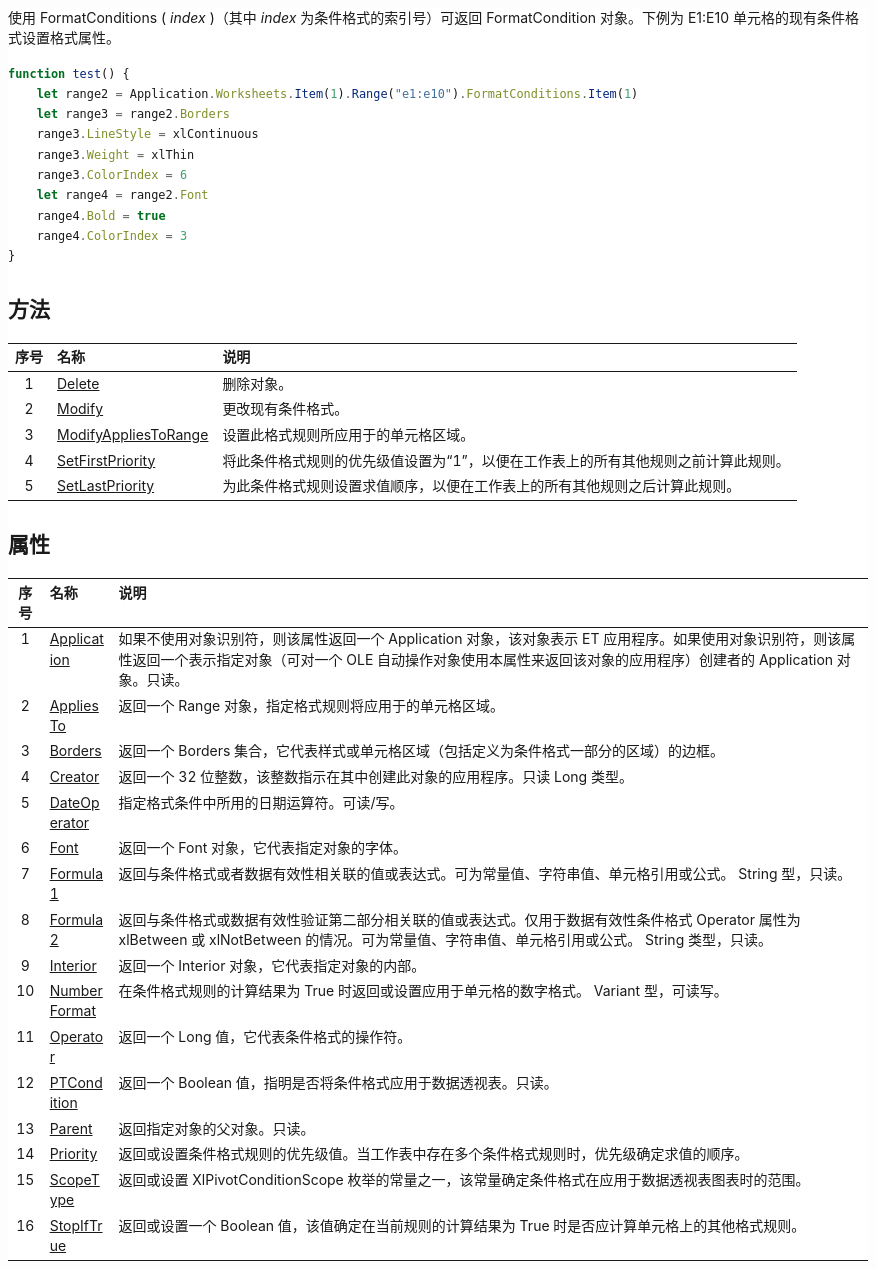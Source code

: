 使用 FormatConditions ( *index* )（其中 *index* 为条件格式的索引号）可返回 FormatCondition 对象。下例为 E1:E10 单元格的现有条件格式设置格式属性。

``` JavaScript
function test() {
    let range2 = Application.Worksheets.Item(1).Range("e1:e10").FormatConditions.Item(1)
    let range3 = range2.Borders
    range3.LineStyle = xlContinuous
    range3.Weight = xlThin
    range3.ColorIndex = 6
    let range4 = range2.Font
    range4.Bold = true
    range4.ColorIndex = 3
}
```

## 方法

| 序号 | 名称                                                          | 说明                                                                              |
|:----:|:--------------------------------------------------------------|:----------------------------------------------------------------------------------|
|  1   | [Delete](#FormatCondition.Delete)                             | 删除对象。                                                                        |
|  2   | [Modify](#FormatCondition.Modify)                             | 更改现有条件格式。                                                                |
|  3   | [ModifyAppliesToRange](#FormatCondition.ModifyAppliesToRange) | 设置此格式规则所应用于的单元格区域。                                              |
|  4   | [SetFirstPriority](#FormatCondition.SetFirstPriority)         | 将此条件格式规则的优先级值设置为“1”，以便在工作表上的所有其他规则之前计算此规则。 |
|  5   | [SetLastPriority](#FormatCondition.SetLastPriority)           | 为此条件格式规则设置求值顺序，以便在工作表上的所有其他规则之后计算此规则。        |

## 属性

| 序号 | 名称                                          | 说明                                                                                                                                                                                                                            |
|:----:|:----------------------------------------------|:--------------------------------------------------------------------------------------------------------------------------------------------------------------------------------------------------------------------------------|
|  1   | [Application](#FormatCondition.Application)   | 如果不使用对象识别符，则该属性返回一个 Application 对象，该对象表示 ET 应用程序。如果使用对象识别符，则该属性返回一个表示指定对象（可对一个 OLE 自动操作对象使用本属性来返回该对象的应用程序）创建者的 Application 对象。只读。 |
|  2   | [AppliesTo](#FormatCondition.AppliesTo)       | 返回一个 Range 对象，指定格式规则将应用于的单元格区域。                                                                                                                                                                         |
|  3   | [Borders](#FormatCondition.Borders)           | 返回一个 Borders 集合，它代表样式或单元格区域（包括定义为条件格式一部分的区域）的边框。                                                                                                                                         |
|  4   | [Creator](#FormatCondition.Creator)           | 返回一个 32 位整数，该整数指示在其中创建此对象的应用程序。只读 Long 类型。                                                                                                                                                      |
|  5   | [DateOperator](#FormatCondition.DateOperator) | 指定格式条件中所用的日期运算符。可读/写。                                                                                                                                                                                       |
|  6   | [Font](#FormatCondition.Font)                 | 返回一个 Font 对象，它代表指定对象的字体。                                                                                                                                                                                      |
|  7   | [Formula1](#FormatCondition.Formula1)         | 返回与条件格式或者数据有效性相关联的值或表达式。可为常量值、字符串值、单元格引用或公式。 String 型，只读。                                                                                                                      |
|  8   | [Formula2](#FormatCondition.Formula2)         | 返回与条件格式或数据有效性验证第二部分相关联的值或表达式。仅用于数据有效性条件格式 Operator 属性为 xlBetween 或 xlNotBetween 的情况。可为常量值、字符串值、单元格引用或公式。 String 类型，只读。                               |
|  9   | [Interior](#FormatCondition.Interior)         | 返回一个 Interior 对象，它代表指定对象的内部。                                                                                                                                                                                  |
|  10  | [NumberFormat](#FormatCondition.NumberFormat) | 在条件格式规则的计算结果为 True 时返回或设置应用于单元格的数字格式。 Variant 型，可读写。                                                                                                                                       |
|  11  | [Operator](#FormatCondition.Operator)         | 返回一个 Long 值，它代表条件格式的操作符。                                                                                                                                                                                      |
|  12  | [PTCondition](#FormatCondition.PTCondition)   | 返回一个 Boolean 值，指明是否将条件格式应用于数据透视表。只读。                                                                                                                                                                 |
|  13  | [Parent](#FormatCondition.Parent)             | 返回指定对象的父对象。只读。                                                                                                                                                                                                    |
|  14  | [Priority](#FormatCondition.Priority)         | 返回或设置条件格式规则的优先级值。当工作表中存在多个条件格式规则时，优先级确定求值的顺序。                                                                                                                                      |
|  15  | [ScopeType](#FormatCondition.ScopeType)       | 返回或设置 XlPivotConditionScope 枚举的常量之一，该常量确定条件格式在应用于数据透视表图表时的范围。                                                                                                                             |
|  16  | [StopIfTrue](#FormatCondition.StopIfTrue)     | 返回或设置一个 Boolean 值，该值确定在当前规则的计算结果为 True 时是否应计算单元格上的其他格式规则。                                                                                                                             |